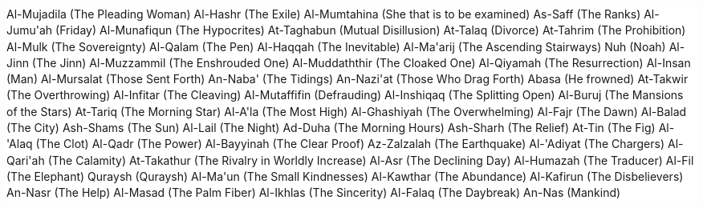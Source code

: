 Al-Mujadila (The Pleading Woman)
Al-Hashr (The Exile)
Al-Mumtahina (She that is to be examined)
As-Saff (The Ranks)
Al-Jumu'ah (Friday)
Al-Munafiqun (The Hypocrites)
At-Taghabun (Mutual Disillusion)
At-Talaq (Divorce)
At-Tahrim (The Prohibition)
Al-Mulk (The Sovereignty)
Al-Qalam (The Pen)
Al-Haqqah (The Inevitable)
Al-Ma'arij (The Ascending Stairways)
Nuh (Noah)
Al-Jinn (The Jinn)
Al-Muzzammil (The Enshrouded One)
Al-Muddaththir (The Cloaked One)
Al-Qiyamah (The Resurrection)
Al-Insan (Man)
Al-Mursalat (Those Sent Forth)
An-Naba' (The Tidings)
An-Nazi'at (Those Who Drag Forth)
Abasa (He frowned)
At-Takwir (The Overthrowing)
Al-Infitar (The Cleaving)
Al-Mutaffifin (Defrauding)
Al-Inshiqaq (The Splitting Open)
Al-Buruj (The Mansions of the Stars)
At-Tariq (The Morning Star)
Al-A'la (The Most High)
Al-Ghashiyah (The Overwhelming)
Al-Fajr (The Dawn)
Al-Balad (The City)
Ash-Shams (The Sun)
Al-Lail (The Night)
Ad-Duha (The Morning Hours)
Ash-Sharh (The Relief)
At-Tin (The Fig)
Al-'Alaq (The Clot)
Al-Qadr (The Power)
Al-Bayyinah (The Clear Proof)
Az-Zalzalah (The Earthquake)
Al-'Adiyat (The Chargers)
Al-Qari'ah (The Calamity)
At-Takathur (The Rivalry in Worldly Increase)
Al-Asr (The Declining Day)
Al-Humazah (The Traducer)
Al-Fil (The Elephant)
Quraysh (Quraysh)
Al-Ma'un (The Small Kindnesses)
Al-Kawthar (The Abundance)
Al-Kafirun (The Disbelievers)
An-Nasr (The Help)
Al-Masad (The Palm Fiber)
Al-Ikhlas (The Sincerity)
Al-Falaq (The Daybreak)
An-Nas (Mankind)
